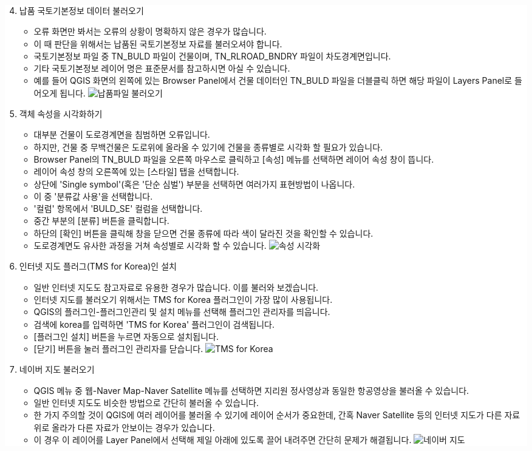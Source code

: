 4. 납품 국토기본정보 데이터 불러오기
   - 오류 화면만 봐서는 오류의 상황이 명확하지 않은 경우가 많습니다.
   - 이 때 판단을 위해서는 납품된 국토기본정보 자료를 불러오셔야 합니다.
   - 국토기본정보 파일 중 TN_BULD 파일이 건물이며, TN_RLROAD_BNDRY 파일이 차도경계면입니다.
   - 기타 국토기본정보 레이어 명은 표준문서를 참고하시면 아실 수 있습니다.
   - 예를 들어 QGIS 화면의 왼쪽에 있는 Browser Panel에서 건물 데이터인 TN_BULD 파일을 더블클릭 하면 해당 파일이 Layers Panel로 들어오게 됩니다.
   ![납품파일 불러오기](./images/2-4_load.png)

5. 객체 속성을 시각화하기
   - 대부분 건물이 도로경계면을 침범하면 오류입니다.
   - 하지만, 건물 중 무백건물은 도로위에 올라올 수 있기에 건물을 종류별로 시각화 할 필요가 있습니다.
   - Browser Panel의 TN_BULD 파일을 오른쪽 마우스로 클릭하고 [속성] 메뉴를 선택하면 레이어 속성 창이 뜹니다.
   - 레이어 속성 창의 오른쪽에 있는 [스타일] 탭을 선택합니다.
   - 상단에 'Single symbol'(혹은 '단순 심벌') 부분을 선택하면 여러가지 표현방법이 나옵니다.
   - 이 중 '분류값 사용'을 선택합니다.
   - '컬럼' 항목에서 'BULD_SE' 컬럼을 선택합니다.
   - 중간 부분의 [분류] 버튼을 클릭합니다.
   - 하단의 [확인] 버튼을 클릭해 창을 닫으면 건물 종류에 따라 색이 달라진 것을 확인할 수 있습니다.
   - 도로경계면도 유사한 과정을 거쳐 속성별로 시각화 할 수 있습니다.
   ![속성 시각화](./images/2-5_classfy.png)

6. 인터넷 지도 플러그(TMS for Korea)인 설치
   - 일반 인터넷 지도도 참고자료로 유용한 경우가 많습니다. 이를 불러와 보겠습니다.
   - 인터넷 지도를 불러오기 위해서는 TMS for Korea 플러그인이 가장 많이 사용됩니다.
   - QGIS의 플러그인-플러그인관리 및 설치 메뉴를 선택해 플러그인 관리자를 띄웁니다.
   - 검색에 korea를 입력하면 'TMS for Korea' 플러그인이 검색됩니다.
   - [플러그인 설치] 버튼을 누르면 자동으로 설치됩니다.
   - [닫기] 버튼을 눌러 플러그인 관리자를 닫습니다.
   ![TMS for Korea](./images/2-6_tms_for_korea.png)

7. 네이버 지도 불러오기
   - QGIS 메뉴 중 웹-Naver Map-Naver Satellite 메뉴를 선택하면 지리원 정사영상과 동일한 항공영상을 불러올 수 있습니다.
   - 일반 인터넷 지도도 비슷한 방법으로 간단히 불러올 수 있습니다.
   - 한 가지 주의할 것이 QGIS에 여러 레이어를 불러올 수 있기에 레이어 순서가 중요한데, 간혹 Naver Satellite 등의 인터넷 지도가 다른 자료 위로 올라가 다른 자료가 안보이는 경우가 있습니다.
   - 이 경우 이 레이어를 Layer Panel에서 선택해 제일 아래에 있도록 끌어 내려주면 간단히 문제가 해결됩니다.
   ![네이버 지도](./images/2-7_naver_map.png)

